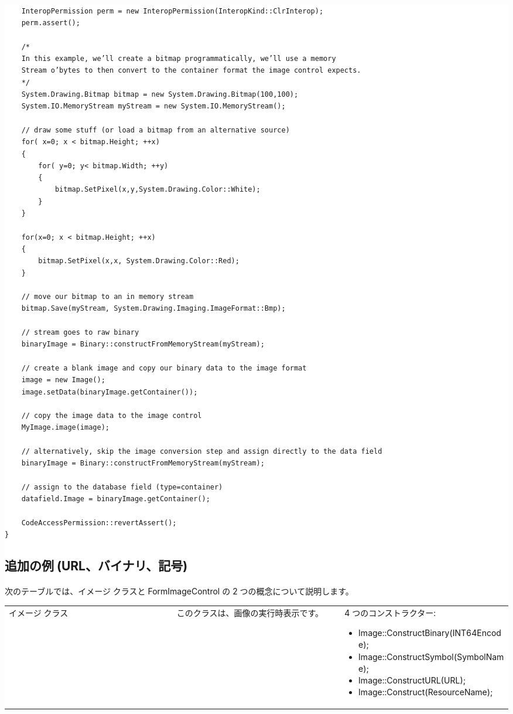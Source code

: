         InteropPermission perm = new InteropPermission(InteropKind::ClrInterop);
        perm.assert();
        
        /* 
        In this example, we’ll create a bitmap programmatically, we’ll use a memory
        Stream o’bytes to then convert to the container format the image control expects.
        */
        System.Drawing.Bitmap bitmap = new System.Drawing.Bitmap(100,100);
        System.IO.MemoryStream myStream = new System.IO.MemoryStream();
        
        // draw some stuff (or load a bitmap from an alternative source)
        for( x=0; x < bitmap.Height; ++x)
        {
            for( y=0; y< bitmap.Width; ++y)
            {
                bitmap.SetPixel(x,y,System.Drawing.Color::White);
            }
        }
        
        for(x=0; x < bitmap.Height; ++x)
        {
            bitmap.SetPixel(x,x, System.Drawing.Color::Red);
        }
        
        // move our bitmap to an in memory stream
        bitmap.Save(myStream, System.Drawing.Imaging.ImageFormat::Bmp);
        
        // stream goes to raw binary
        binaryImage = Binary::constructFromMemoryStream(myStream);
        
        // create a blank image and copy our binary data to the image format
        image = new Image();
        image.setData(binaryImage.getContainer());
        
        // copy the image data to the image control
        MyImage.image(image);
        
        // alternatively, skip the image conversion step and assign directly to the data field
        binaryImage = Binary::constructFromMemoryStream(myStream);
        
        // assign to the database field (type=container)
        datafield.Image = binaryImage.getContainer();
        
        CodeAccessPermission::revertAssert();
    }

## <a name="additional-examples-url-binary-and-symbol"></a>追加の例 (URL、バイナリ、記号)
次のテーブルでは、イメージ クラスと FormImageControl の 2 つの概念について説明します。

<table>
<colgroup>
<col width="33%" />
<col width="33%" />
<col width="33%" />
</colgroup>
<tbody>
<tr class="odd">
<td>イメージ クラス</td>
<td>このクラスは、画像の実行時表示です。</td>
<td>4 つのコンストラクター:
<ul>
<li>Image::ConstructBinary(INT64Encode);</li>
<li>Image::ConstructSymbol(SymbolName);</li>
<li>Image::ConstructURL(URL);</li>
<li>Image::Construct(ResourceName);</li>
</ul></td>
</tr>